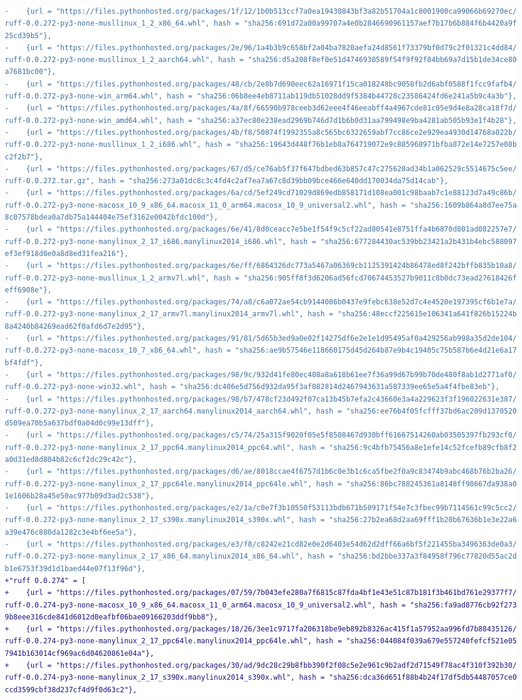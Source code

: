 ```diff
-    {url = "https://files.pythonhosted.org/packages/1f/12/1b0b513ccf7a0ea19430843bf3a82b51704a1c8001900ca99066b69270ec/ruff-0.0.272-py3-none-musllinux_1_2_x86_64.whl", hash = "sha256:691d72a00a99707a4e0b2846690961157aef7b17b6b884f6b4420a9f25cd39b5"},
-    {url = "https://files.pythonhosted.org/packages/2e/96/1a4b3b9c658bf2a04ba7820aefa24d8561f73379bf0d79c2f01321c4dd84/ruff-0.0.272-py3-none-musllinux_1_2_aarch64.whl", hash = "sha256:d5a208f8ef0e51d4746930589f54f9f92f84bb69a7d15b1de34ce80a7681bc00"},
-    {url = "https://files.pythonhosted.org/packages/48/cb/2e8b7d690eec62a16971f15ca018248bc9058fb2d6abf0588f1fcc9fafb4/ruff-0.0.272-py3-none-win_arm64.whl", hash = "sha256:06b8ee4eb8711ab119db51028dd9f5384b44728c23586424fd6e241a5b9c4a3b"},
-    {url = "https://files.pythonhosted.org/packages/4a/8f/66590b978ceeb3d62eee4f46eeabff4a4967cde81c05e9d4e8a28ca18f7d/ruff-0.0.272-py3-none-win_amd64.whl", hash = "sha256:a37ec80e238ead2969b746d7d1b6b0d31aa799498e9ba4281ab505b93e1f4b28"},
-    {url = "https://files.pythonhosted.org/packages/4b/f8/50874f1992355a8c565bc6322659abf7cc86ce2e929ea4930d14768a022b/ruff-0.0.272-py3-none-musllinux_1_2_i686.whl", hash = "sha256:19643d448f76b1eb8a764719072e9c885968971bfba872e14e7257e08bc2f2b7"},
-    {url = "https://files.pythonhosted.org/packages/67/d5/ce76ab5f37f647bdbed63b857c47c275620ad34b1a062529c5514675c5ee/ruff-0.0.272.tar.gz", hash = "sha256:273a01dc8c3c4fd4c2af7ea7a67c8d39bb09bce466e640dd170034da75d14cab"},
-    {url = "https://files.pythonhosted.org/packages/6a/cd/5ef249cd71029d869edb858171d108ea001c98baab7c1e88123d7a49c86b/ruff-0.0.272-py3-none-macosx_10_9_x86_64.macosx_11_0_arm64.macosx_10_9_universal2.whl", hash = "sha256:1609b864a8d7ee75a8c07578bdea0a7db75a144404e75ef3162e0042bfdc100d"},
-    {url = "https://files.pythonhosted.org/packages/6e/41/8d0ceacc7e5be1f54f9c5cf22ad80541e8751ffa4b6870d801ad082257e7/ruff-0.0.272-py3-none-manylinux_2_17_i686.manylinux2014_i686.whl", hash = "sha256:677284430ac539bb23421a2b431b4ebc588097ef3ef918d0e0a8d8ed31fea216"},
-    {url = "https://files.pythonhosted.org/packages/6e/ff/6864326dc773a5467a06369cb1125391424b86478ed8f242bffb835b10a8/ruff-0.0.272-py3-none-musllinux_1_2_armv7l.whl", hash = "sha256:905ff8f3d6206ad56fcd70674453527b9011c8b0dc73ead27618426feff6908e"},
-    {url = "https://files.pythonhosted.org/packages/74/a8/c6a072ae54cb9144086b0437e9febc638e52d7c4e4520e197395cf6b1e7a/ruff-0.0.272-py3-none-manylinux_2_17_armv7l.manylinux2014_armv7l.whl", hash = "sha256:48eccf225615e106341a641f826b15224b8a4240b84269ead62f0afd6d7e2d95"},
-    {url = "https://files.pythonhosted.org/packages/91/81/5d65b3ed9a0e02f14275df6e2e1e1d95495af0a429256ab998a35d2de104/ruff-0.0.272-py3-none-macosx_10_7_x86_64.whl", hash = "sha256:ae9b57546e118660175d45d264b87e9b4c19405c75b587b6e4d21e6a17bf4fdf"},
-    {url = "https://files.pythonhosted.org/packages/98/9c/932d41fe80ec408a8a618b61ee7f36a99d67b99b70de480f8ab1d2771af0/ruff-0.0.272-py3-none-win32.whl", hash = "sha256:dc406e5d756d932da95f3af082814d2467943631a587339ee65e5a4f4fbe83eb"},
-    {url = "https://files.pythonhosted.org/packages/98/b7/478cf23d492f07ca13b45b7efa2c43660e3a4a229623f3f196022631e387/ruff-0.0.272-py3-none-manylinux_2_17_aarch64.manylinux2014_aarch64.whl", hash = "sha256:ee76b4f05fcfff37bd6ac209d1370520d509ea70b5a637bdf0a04d0c99e13dff"},
-    {url = "https://files.pythonhosted.org/packages/c5/74/25a315f9020f05e5f8508467d930bff61667514260ab03505397fb293cf0/ruff-0.0.272-py3-none-manylinux_2_17_ppc64.manylinux2014_ppc64.whl", hash = "sha256:9c4bfb75456a8e1efe14c52fcefb89cfb8f2a0d31ed8d804b82c6cf2dc29c42c"},
-    {url = "https://files.pythonhosted.org/packages/d6/ae/8018ccae4f6757d1b6c0e3b1c6ca5fbe2f0a9c83474b9abc468b76b2ba26/ruff-0.0.272-py3-none-manylinux_2_17_ppc64le.manylinux2014_ppc64le.whl", hash = "sha256:86bc788245361a8148ff98667da938a01e1606b28a45e50ac977b09d3ad2c538"},
-    {url = "https://files.pythonhosted.org/packages/e2/1a/c0e7f3b10550f53113bdb671b509171f54e7c3fbec99b7114561c99c5cc2/ruff-0.0.272-py3-none-manylinux_2_17_s390x.manylinux2014_s390x.whl", hash = "sha256:27b2ea68d2aa69fff1b20b67636b1e3e22a6a39e476c880da1282c3e4bf6ee5a"},
-    {url = "https://files.pythonhosted.org/packages/e3/f8/c8242e21cd82e0e2d6403e54d62d2dff66a6bf5f221455ba3496363de0a3/ruff-0.0.272-py3-none-manylinux_2_17_x86_64.manylinux2014_x86_64.whl", hash = "sha256:bd2bbe337a3f84958f796c77820d55ac2db1e6753f39d1d1baed44e07f13f96d"},
+"ruff 0.0.274" = [
+    {url = "https://files.pythonhosted.org/packages/07/59/7b043efe280a7f6815c87fda4bf1e43e51c87b181f3b461bd761e29377f7/ruff-0.0.274-py3-none-macosx_10_9_x86_64.macosx_11_0_arm64.macosx_10_9_universal2.whl", hash = "sha256:fa9ad8776cb92f2739b8eee316cde841d6012d0eafbf06bae09166203ddf9bb8"},
+    {url = "https://files.pythonhosted.org/packages/18/26/3ee1c9717fa206318be9eb892b8326ac415f1a57952aa996fd7b88435126/ruff-0.0.274-py3-none-manylinux_2_17_ppc64le.manylinux2014_ppc64le.whl", hash = "sha256:044084f039a679e557240fefcf521e057941b163014cf969ac6d04620861e04a"},
+    {url = "https://files.pythonhosted.org/packages/30/ad/9dc28c29b8fbb390f2f08c5e2e961c9b2adf2d71549f78ac4f310f392b30/ruff-0.0.274-py3-none-manylinux_2_17_s390x.manylinux2014_s390x.whl", hash = "sha256:dca36d651f88b4b24f17df5db54487057ce0ccd3599cbf38d237cf4d9f0d63c2"},
```